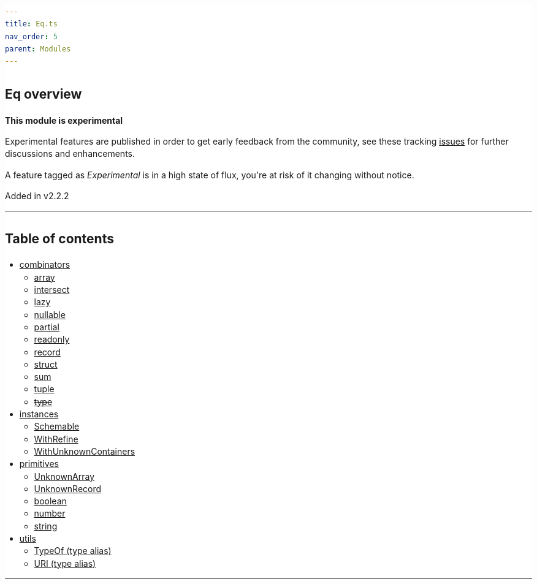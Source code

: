 ```yaml
---
title: Eq.ts
nav_order: 5
parent: Modules
---
```


## Eq overview

**This module is experimental**

Experimental features are published in order to get early feedback from the community, see these tracking
[issues](https://github.com/gcanti/io-ts/issues?q=label%3Av2.2+) for further discussions and enhancements.

A feature tagged as _Experimental_ is in a high state of flux, you're at risk of it changing without notice.

Added in v2.2.2

---

<h2 class="text-delta">Table of contents</h2>

- [combinators](#combinators)
  - [array](#array)
  - [intersect](#intersect)
  - [lazy](#lazy)
  - [nullable](#nullable)
  - [partial](#partial)
  - [readonly](#readonly)
  - [record](#record)
  - [struct](#struct)
  - [sum](#sum)
  - [tuple](#tuple)
  - [~~type~~](#type)
- [instances](#instances)
  - [Schemable](#schemable)
  - [WithRefine](#withrefine)
  - [WithUnknownContainers](#withunknowncontainers)
- [primitives](#primitives)
  - [UnknownArray](#unknownarray)
  - [UnknownRecord](#unknownrecord)
  - [boolean](#boolean)
  - [number](#number)
  - [string](#string)
- [utils](#utils)
  - [TypeOf (type alias)](#typeof-type-alias)
  - [URI (type alias)](#uri-type-alias)

---
